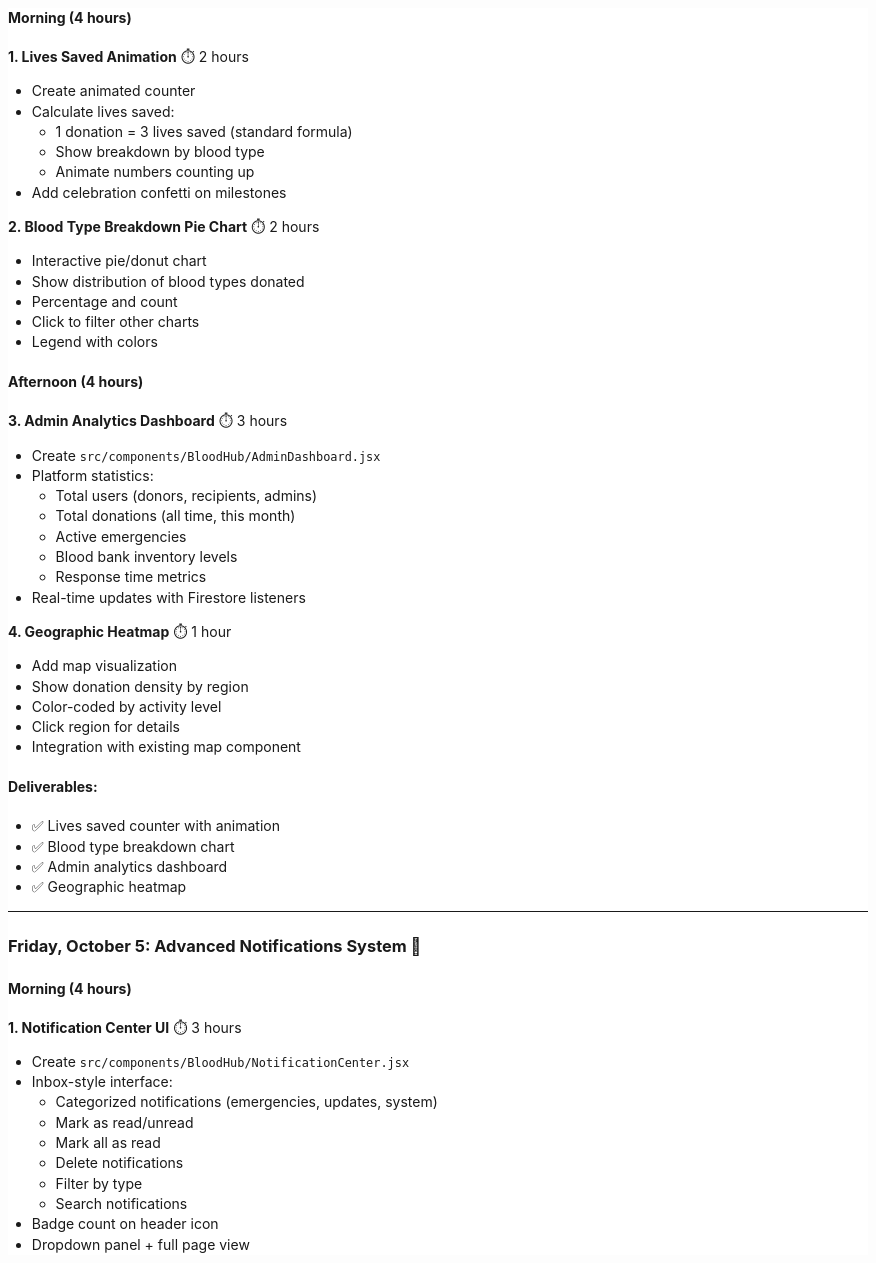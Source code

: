 #### Morning (4 hours)
**1. Lives Saved Animation** ⏱️ 2 hours
- Create animated counter
- Calculate lives saved:
  - 1 donation = 3 lives saved (standard formula)
  - Show breakdown by blood type
  - Animate numbers counting up
- Add celebration confetti on milestones

**2. Blood Type Breakdown Pie Chart** ⏱️ 2 hours
- Interactive pie/donut chart
- Show distribution of blood types donated
- Percentage and count
- Click to filter other charts
- Legend with colors

#### Afternoon (4 hours)
**3. Admin Analytics Dashboard** ⏱️ 3 hours
- Create `src/components/BloodHub/AdminDashboard.jsx`
- Platform statistics:
  - Total users (donors, recipients, admins)
  - Total donations (all time, this month)
  - Active emergencies
  - Blood bank inventory levels
  - Response time metrics
- Real-time updates with Firestore listeners

**4. Geographic Heatmap** ⏱️ 1 hour
- Add map visualization
- Show donation density by region
- Color-coded by activity level
- Click region for details
- Integration with existing map component

#### Deliverables:
- ✅ Lives saved counter with animation
- ✅ Blood type breakdown chart
- ✅ Admin analytics dashboard
- ✅ Geographic heatmap

---

### **Friday, October 5: Advanced Notifications System** 🔔

#### Morning (4 hours)
**1. Notification Center UI** ⏱️ 3 hours
- Create `src/components/BloodHub/NotificationCenter.jsx`
- Inbox-style interface:
  - Categorized notifications (emergencies, updates, system)
  - Mark as read/unread
  - Mark all as read
  - Delete notifications
  - Filter by type
  - Search notifications
- Badge count on header icon
- Dropdown panel + full page view
